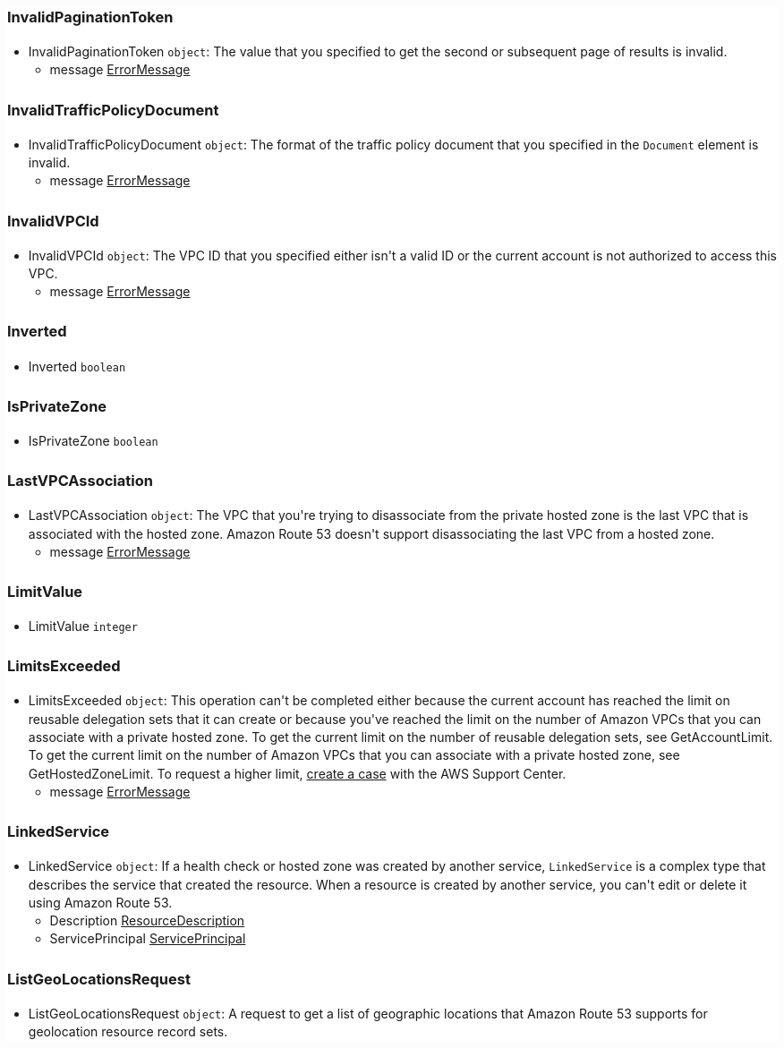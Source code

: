 ### InvalidPaginationToken
* InvalidPaginationToken `object`: The value that you specified to get the second or subsequent page of results is invalid.
  * message [ErrorMessage](#errormessage)

### InvalidTrafficPolicyDocument
* InvalidTrafficPolicyDocument `object`: The format of the traffic policy document that you specified in the <code>Document</code> element is invalid.
  * message [ErrorMessage](#errormessage)

### InvalidVPCId
* InvalidVPCId `object`: The VPC ID that you specified either isn't a valid ID or the current account is not authorized to access this VPC.
  * message [ErrorMessage](#errormessage)

### Inverted
* Inverted `boolean`

### IsPrivateZone
* IsPrivateZone `boolean`

### LastVPCAssociation
* LastVPCAssociation `object`: The VPC that you're trying to disassociate from the private hosted zone is the last VPC that is associated with the hosted zone. Amazon Route 53 doesn't support disassociating the last VPC from a hosted zone.
  * message [ErrorMessage](#errormessage)

### LimitValue
* LimitValue `integer`

### LimitsExceeded
* LimitsExceeded `object`: This operation can't be completed either because the current account has reached the limit on reusable delegation sets that it can create or because you've reached the limit on the number of Amazon VPCs that you can associate with a private hosted zone. To get the current limit on the number of reusable delegation sets, see <a>GetAccountLimit</a>. To get the current limit on the number of Amazon VPCs that you can associate with a private hosted zone, see <a>GetHostedZoneLimit</a>. To request a higher limit, <a href="http://aws.amazon.com/route53-request">create a case</a> with the AWS Support Center.
  * message [ErrorMessage](#errormessage)

### LinkedService
* LinkedService `object`: If a health check or hosted zone was created by another service, <code>LinkedService</code> is a complex type that describes the service that created the resource. When a resource is created by another service, you can't edit or delete it using Amazon Route 53. 
  * Description [ResourceDescription](#resourcedescription)
  * ServicePrincipal [ServicePrincipal](#serviceprincipal)

### ListGeoLocationsRequest
* ListGeoLocationsRequest `object`: A request to get a list of geographic locations that Amazon Route 53 supports for geolocation resource record sets. 
